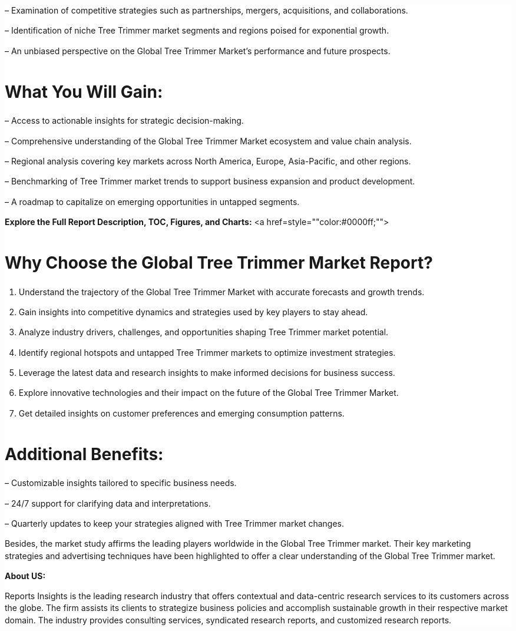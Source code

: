 – Examination of competitive strategies such as partnerships, mergers, acquisitions, and collaborations.

– Identification of niche Tree Trimmer market segments and regions poised for exponential growth.

– An unbiased perspective on the Global Tree Trimmer Market’s performance and future prospects.

# <strong>What You Will Gain:</strong>

– Access to actionable insights for strategic decision-making.

– Comprehensive understanding of the Global Tree Trimmer Market ecosystem and value chain analysis.

– Regional analysis covering key markets across North America, Europe, Asia-Pacific, and other regions.

– Benchmarking of Tree Trimmer market trends to support business expansion and product development.

– A roadmap to capitalize on emerging opportunities in untapped segments.

<strong>Explore the Full Report Description, TOC, Figures, and Charts:</strong>
<a href=style=""color:#0000ff;""></a>

# <strong>Why Choose the Global Tree Trimmer Market Report?</strong>

1. Understand the trajectory of the Global Tree Trimmer Market with accurate forecasts and growth trends.

2. Gain insights into competitive dynamics and strategies used by key players to stay ahead.

3. Analyze industry drivers, challenges, and opportunities shaping Tree Trimmer market potential.

4. Identify regional hotspots and untapped Tree Trimmer markets to optimize investment strategies.

5. Leverage the latest data and research insights to make informed decisions for business success.

6. Explore innovative technologies and their impact on the future of the Global Tree Trimmer Market.

7. Get detailed insights on customer preferences and emerging consumption patterns.

# <strong>Additional Benefits:</strong>

– Customizable insights tailored to specific business needs.

– 24/7 support for clarifying data and interpretations.

– Quarterly updates to keep your strategies aligned with Tree Trimmer market changes.

Besides, the market study affirms the leading players worldwide in the Global Tree Trimmer market. Their key marketing strategies and advertising techniques have been highlighted to offer a clear understanding of the Global Tree Trimmer market.

<strong><strong>About US</strong>:</strong>

Reports Insights is the leading research industry that offers contextual and data-centric research services to its customers across the globe. The firm assists its clients to strategize business policies and accomplish sustainable growth in their respective market domain. The industry provides consulting services, syndicated research reports, and customized research reports.
